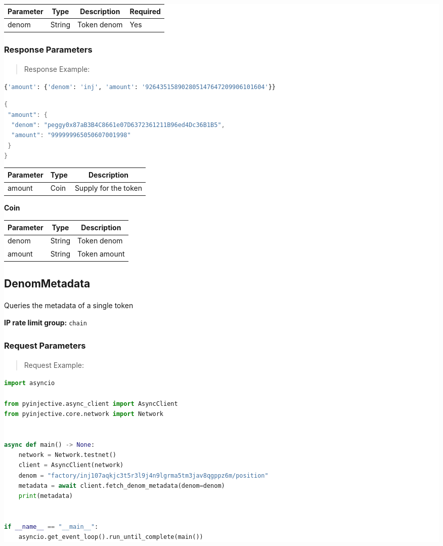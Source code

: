 
| Parameter | Type   | Description | Required |
| --------- | ------ | ----------- | -------- |
| denom     | String | Token denom | Yes      |


### Response Parameters
> Response Example:

``` python
{'amount': {'denom': 'inj', 'amount': '926435158902805147647209906101604'}}
```

``` go
{
 "amount": {
  "denom": "peggy0x87aB3B4C8661e07D6372361211B96ed4Dc36B1B5",
  "amount": "999999965050607001998"
 }
}

```

| Parameter  | Type         | Description           |
| ---------- | ------------ | --------------------- |
| amount     | Coin         | Supply for the token  |

**Coin**

| Parameter | Type   | Description  |
| --------- | ------ | ------------ |
| denom     | String | Token denom  |
| amount    | String | Token amount |


## DenomMetadata

Queries the metadata of a single token

**IP rate limit group:** `chain`


### Request Parameters
> Request Example:



```py
import asyncio

from pyinjective.async_client import AsyncClient
from pyinjective.core.network import Network


async def main() -> None:
    network = Network.testnet()
    client = AsyncClient(network)
    denom = "factory/inj107aqkjc3t5r3l9j4n9lgrma5tm3jav8qgppz6m/position"
    metadata = await client.fetch_denom_metadata(denom=denom)
    print(metadata)


if __name__ == "__main__":
    asyncio.get_event_loop().run_until_complete(main())
```
